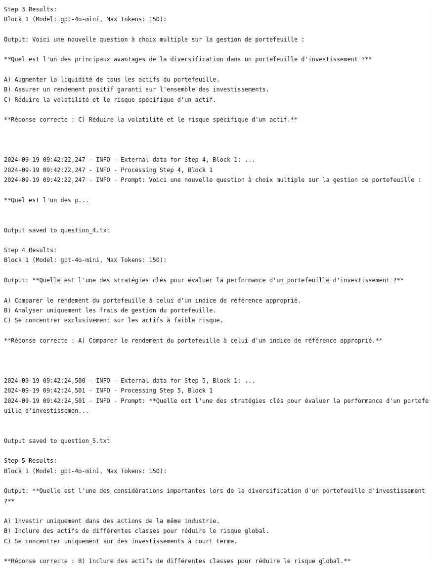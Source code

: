     Step 3 Results:
    Block 1 (Model: gpt-4o-mini, Max Tokens: 150):
    
    Output: Voici une nouvelle question à choix multiple sur la gestion de portefeuille :
    
    **Quel est l'un des principaux avantages de la diversification dans un portefeuille d'investissement ?**
    
    A) Augmenter la liquidité de tous les actifs du portefeuille.  
    B) Assurer un rendement positif garanti sur l'ensemble des investissements.  
    C) Réduire la volatilité et le risque spécifique d'un actif.  
    
    **Réponse correcte : C) Réduire la volatilité et le risque spécifique d'un actif.**
    


    2024-09-19 09:42:22,247 - INFO - External data for Step 4, Block 1: ...
    2024-09-19 09:42:22,247 - INFO - Processing Step 4, Block 1
    2024-09-19 09:42:22,247 - INFO - Prompt: Voici une nouvelle question à choix multiple sur la gestion de portefeuille :
    
    **Quel est l'un des p...


    Output saved to question_4.txt
    
    Step 4 Results:
    Block 1 (Model: gpt-4o-mini, Max Tokens: 150):
    
    Output: **Quelle est l'une des stratégies clés pour évaluer la performance d'un portefeuille d'investissement ?**
    
    A) Comparer le rendement du portefeuille à celui d'un indice de référence approprié.  
    B) Analyser uniquement les frais de gestion du portefeuille.  
    C) Se concentrer exclusivement sur les actifs à faible risque.  
    
    **Réponse correcte : A) Comparer le rendement du portefeuille à celui d'un indice de référence approprié.**
    


    2024-09-19 09:42:24,500 - INFO - External data for Step 5, Block 1: ...
    2024-09-19 09:42:24,501 - INFO - Processing Step 5, Block 1
    2024-09-19 09:42:24,501 - INFO - Prompt: **Quelle est l'une des stratégies clés pour évaluer la performance d'un portefeuille d'investissemen...


    Output saved to question_5.txt
    
    Step 5 Results:
    Block 1 (Model: gpt-4o-mini, Max Tokens: 150):
    
    Output: **Quelle est l'une des considérations importantes lors de la diversification d'un portefeuille d'investissement ?**
    
    A) Investir uniquement dans des actions de la même industrie.  
    B) Inclure des actifs de différentes classes pour réduire le risque global.  
    C) Se concentrer uniquement sur des investissements à court terme.  
    
    **Réponse correcte : B) Inclure des actifs de différentes classes pour réduire le risque global.**
    
